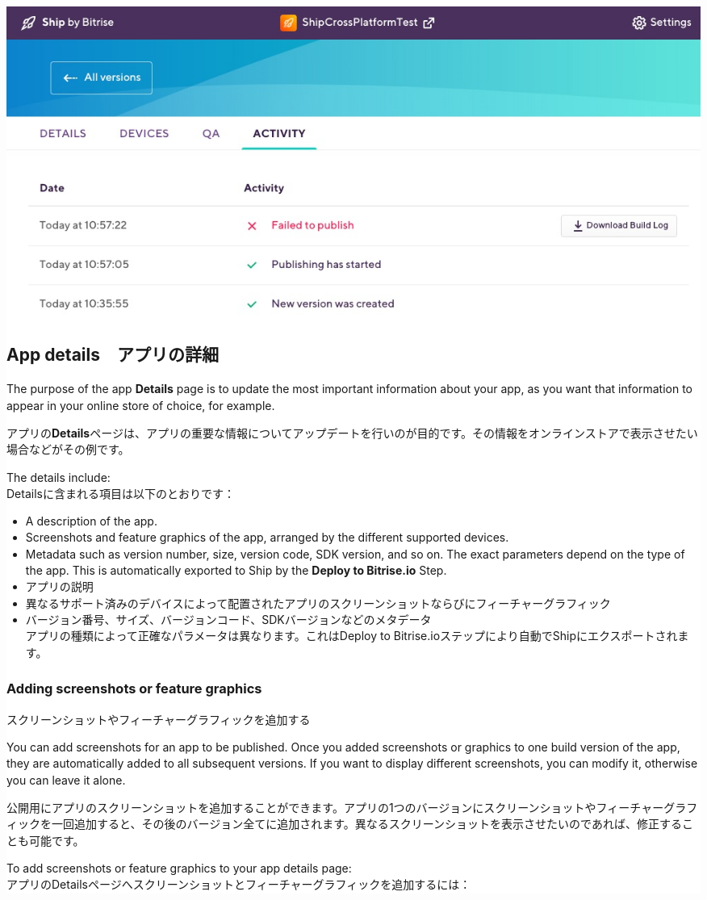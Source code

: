 ![](/img/downloadbuildlog.jpg)

## App details　アプリの詳細

The purpose of the app **Details** page is to update the most important information about your app, as you want that information to appear in your online store of choice, for example.

アプリの**Details**ページは、アプリの重要な情報についてアップデートを行いのが目的です。その情報をオンラインストアで表示させたい場合などがその例です。

The details include:  
Detailsに含まれる項目は以下のとおりです：

* A description of the app.
* Screenshots and feature graphics of the app, arranged by the different supported devices.
* Metadata such as version number, size, version code, SDK version, and so on. The exact parameters depend on the type of the app. This is automatically exported to Ship by the **Deploy to Bitrise.io** Step.
* アプリの説明
* 異なるサポート済みのデバイスによって配置されたアプリのスクリーンショットならびにフィーチャーグラフィック
* バージョン番号、サイズ、バージョンコード、SDKバージョンなどのメタデータ  
  アプリの種類によって正確なパラメータは異なります。これはDeploy to Bitrise.ioステップにより自動でShipにエクスポートされます。

### Adding screenshots or feature graphics  
スクリーンショットやフィーチャーグラフィックを追加する

You can add screenshots for an app to be published. Once you added screenshots or graphics to one build version of the app, they are automatically added to all subsequent versions. If you want to display different screenshots, you can modify it, otherwise you can leave it alone.

公開用にアプリのスクリーンショットを追加することができます。アプリの1つのバージョンにスクリーンショットやフィーチャーグラフィックを一回追加すると、その後のバージョン全てに追加されます。異なるスクリーンショットを表示させたいのであれば、修正することも可能です。

To add screenshots or feature graphics to your app details page:  
アプリのDetailsページへスクリーンショットとフィーチャーグラフィックを追加するには：

